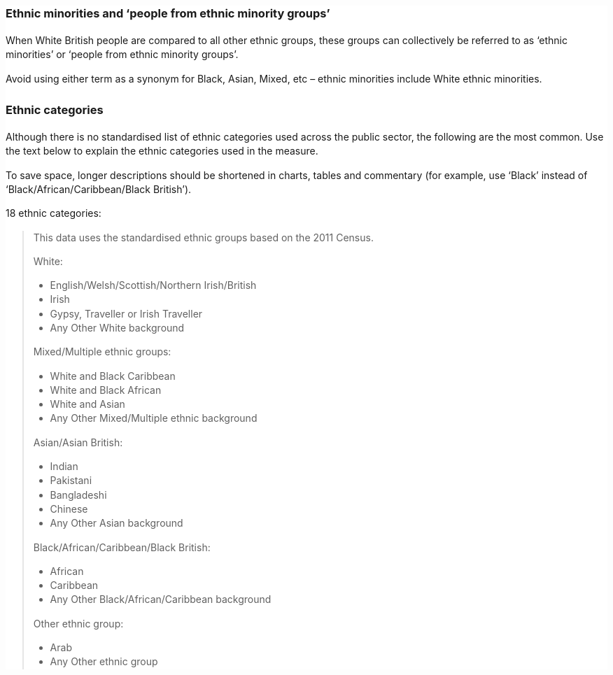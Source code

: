 ### Ethnic minorities and ‘people from ethnic minority groups’

When White British people are compared to all other ethnic groups, these groups can collectively be referred to as ‘ethnic minorities’ or ‘people from ethnic minority groups’.

Avoid using either term as a synonym for Black, Asian, Mixed, etc – ethnic minorities include White ethnic minorities.

### Ethnic categories

Although there is no standardised list of ethnic categories used across the public sector, the following are the most common. Use the text below to explain the ethnic categories used in the measure.

To save space, longer descriptions should be shortened in charts, tables and commentary (for example, use ‘Black’ instead of ‘Black/African/Caribbean/Black British’).

18 ethnic categories:

> This data uses the standardised ethnic groups based on the 2011 Census.
>
> White:
>
> * English/Welsh/Scottish/Northern Irish/British
> * Irish
> * Gypsy, Traveller or Irish Traveller
> * Any Other White background
>
> Mixed/Multiple ethnic groups:
>
> * White and Black Caribbean
> * White and Black African
> * White and Asian
> * Any Other Mixed/Multiple ethnic background
>
> Asian/Asian British:
>
> * Indian
> * Pakistani
> * Bangladeshi
> * Chinese
> * Any Other Asian background
>
> Black/African/Caribbean/Black British:
>
> * African
> * Caribbean
> * Any Other Black/African/Caribbean background
>
> Other ethnic group:
>
> * Arab
> * Any Other ethnic group

